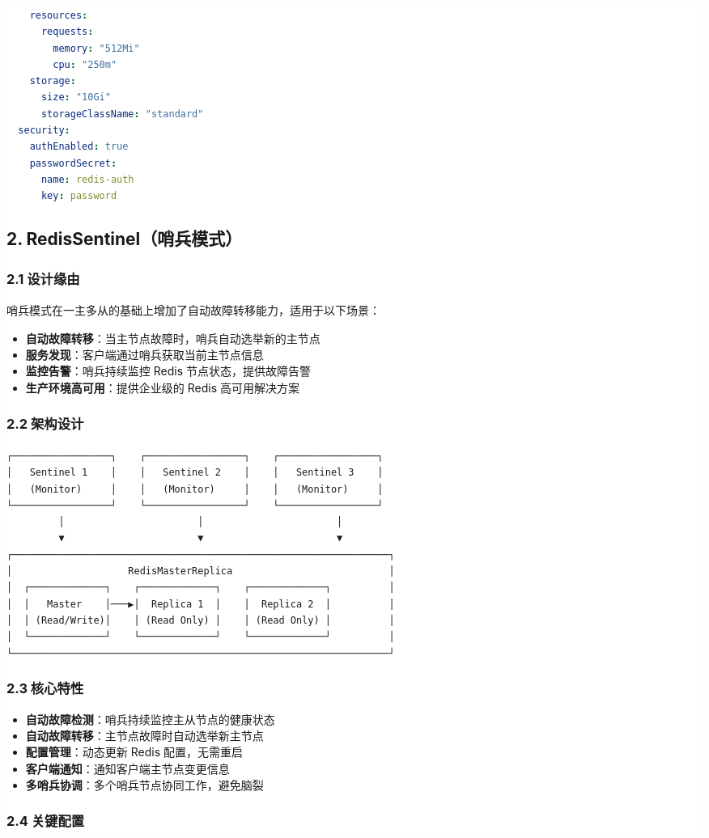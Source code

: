 ```yaml
    resources:
      requests:
        memory: "512Mi"
        cpu: "250m"
    storage:
      size: "10Gi"
      storageClassName: "standard"
  security:
    authEnabled: true
    passwordSecret:
      name: redis-auth
      key: password
```

## 2. RedisSentinel（哨兵模式）

### 2.1 设计缘由

哨兵模式在一主多从的基础上增加了自动故障转移能力，适用于以下场景：

- **自动故障转移**：当主节点故障时，哨兵自动选举新的主节点
- **服务发现**：客户端通过哨兵获取当前主节点信息
- **监控告警**：哨兵持续监控 Redis 节点状态，提供故障告警
- **生产环境高可用**：提供企业级的 Redis 高可用解决方案

### 2.2 架构设计

```
┌─────────────────┐    ┌─────────────────┐    ┌─────────────────┐
│   Sentinel 1    │    │   Sentinel 2    │    │   Sentinel 3    │
│   (Monitor)     │    │   (Monitor)     │    │   (Monitor)     │
└─────────────────┘    └─────────────────┘    └─────────────────┘
         │                       │                       │
         ▼                       ▼                       ▼
┌─────────────────────────────────────────────────────────────────┐
│                    RedisMasterReplica                           │
│  ┌─────────────┐    ┌─────────────┐    ┌─────────────┐          │
│  │   Master    │───▶│  Replica 1  │    │  Replica 2  │          │
│  │ (Read/Write)│    │ (Read Only) │    │ (Read Only) │          │
│  └─────────────┘    └─────────────┘    └─────────────┘          │
└─────────────────────────────────────────────────────────────────┘
```

### 2.3 核心特性

- **自动故障检测**：哨兵持续监控主从节点的健康状态
- **自动故障转移**：主节点故障时自动选举新主节点
- **配置管理**：动态更新 Redis 配置，无需重启
- **客户端通知**：通知客户端主节点变更信息
- **多哨兵协调**：多个哨兵节点协同工作，避免脑裂

### 2.4 关键配置
